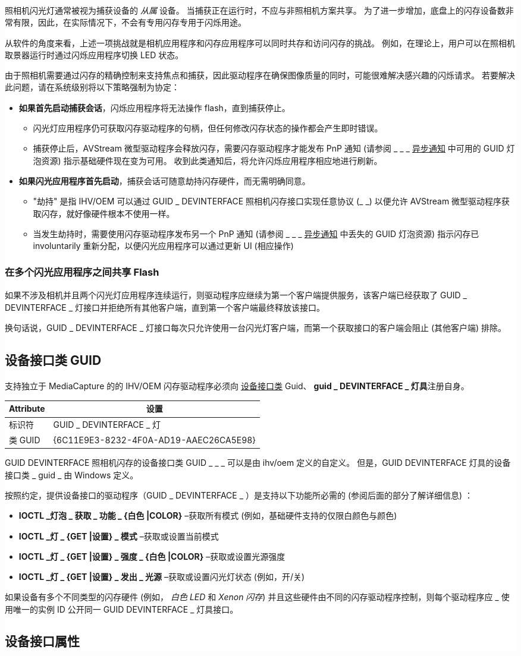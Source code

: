 照相机闪光灯通常被视为捕获设备的 *从属* 设备。 当捕获正在运行时，不应与非照相机方案共享。 为了进一步增加，底盘上的闪存设备数非常有限，因此，在实际情况下，不会有专用闪存专用于闪烁用途。

从软件的角度来看，上述一项挑战就是相机应用程序和闪存应用程序可以同时共存和访问闪存的挑战。 例如，在理论上，用户可以在照相机取景器运行时通过闪烁应用程序切换 LED 状态。

由于照相机需要通过闪存的精确控制来支持焦点和捕获，因此驱动程序在确保图像质量的同时，可能很难解决感兴趣的闪烁请求。 若要解决此问题，请在系统级别将以下策略强制为协定：

- **如果首先启动捕获会话**，闪烁应用程序将无法操作 flash，直到捕获停止。

  - 闪光灯应用程序仍可获取闪存驱动程序的句柄，但任何修改闪存状态的操作都会产生即时错误。

  - 捕获停止后，AVStream 微型驱动程序会释放闪存，需要闪存驱动程序才能发布 PnP 通知 (请参阅 \_ \_ \_ [异步通知](#asynchronous-notifications) 中可用的 GUID 灯泡资源) 指示基础硬件现在变为可用。 收到此类通知后，将允许闪烁应用程序相应地进行刷新。

- **如果闪光应用程序首先启动**，捕获会话可随意劫持闪存硬件，而无需明确同意。

  - "劫持" 是指 IHV/OEM 可以通过 GUID \_ DEVINTERFACE 照相机闪存接口实现任意协议 (\_ \_) 以便允许 AVStream 微型驱动程序获取闪存，就好像硬件根本不使用一样。

  - 当发生劫持时，需要使用闪存驱动程序发布另一个 PnP 通知 (请参阅 \_ \_ \_ [异步通知](#asynchronous-notifications) 中丢失的 GUID 灯泡资源) 指示闪存已 involuntarily 重新分配，以便闪光应用程序可以通过更新 UI (相应操作) 

### <a name="sharing-flash-between-multiple-flashlight-applications"></a>在多个闪光应用程序之间共享 Flash

如果不涉及相机并且两个闪光灯应用程序连续运行，则驱动程序应继续为第一个客户端提供服务，该客户端已经获取了 GUID \_ DEVINTERFACE \_ 灯接口并拒绝所有其他客户端，直到第一个客户端最终释放该接口。

换句话说，GUID \_ DEVINTERFACE \_ 灯接口每次只允许使用一台闪光灯客户端，而第一个获取接口的客户端会阻止 (其他客户端) 排除。

## <a name="device-interface-class-guid"></a>设备接口类 GUID

支持独立于 MediaCapture 的的 IHV/OEM 闪存驱动程序必须向 [设备接口类](../install/overview-of-device-interface-classes.md) Guid、 **guid \_ DEVINTERFACE \_ 灯具**注册自身。

| Attribute  | 设置                                |
| ---------- | -------------------------------------- |
| 标识符 | GUID \_ DEVINTERFACE \_ 灯               |
| 类 GUID | {6C11E9E3-8232-4F0A-AD19-AAEC26CA5E98} |

GUID DEVINTERFACE 照相机闪存的设备接口类 GUID \_ \_ \_ 可以是由 ihv/oem 定义的自定义。 但是，GUID DEVINTERFACE 灯具的设备接口类 \_ guid \_ 由 Windows 定义。

按照约定，提供设备接口的驱动程序（GUID \_ DEVINTERFACE \_ ）是支持以下功能所必需的 (参阅后面的部分了解详细信息) ：

- **IOCTL \_灯泡 \_ 获取 \_ 功能 \_ {白色 |COLOR}** –获取所有模式 (例如，基础硬件支持的仅限白颜色与颜色) 

- **IOCTL \_灯 \_ {GET |设置} \_ 模式** –获取或设置当前模式

- **IOCTL \_灯 \_ {GET |设置} \_ 强度 \_ {白色 |COLOR}** –获取或设置光源强度

- **IOCTL \_灯 \_ {GET |设置} \_ 发出 \_ 光源** –获取或设置闪光灯状态 (例如，开/关) 

如果设备有多个不同类型的闪存硬件 (例如， *白色 LED* 和 *Xenon 闪存*) 并且这些硬件由不同的闪存驱动程序控制，则每个驱动程序应 \_ 使用唯一的实例 ID 公开同一 GUID DEVINTERFACE \_ 灯具接口。

## <a name="device-interface-property"></a>设备接口属性
